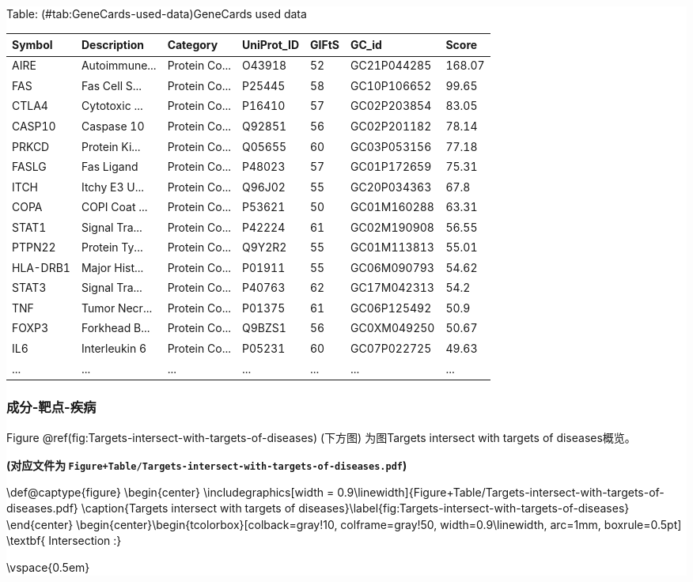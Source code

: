 Table: (\#tab:GeneCards-used-data)GeneCards used data

|Symbol   |Description   |Category      |UniProt_ID |GIFtS |GC_id       |Score  |
|:--------|:-------------|:-------------|:----------|:-----|:-----------|:------|
|AIRE     |Autoimmune... |Protein Co... |O43918     |52    |GC21P044285 |168.07 |
|FAS      |Fas Cell S... |Protein Co... |P25445     |58    |GC10P106652 |99.65  |
|CTLA4    |Cytotoxic ... |Protein Co... |P16410     |57    |GC02P203854 |83.05  |
|CASP10   |Caspase 10    |Protein Co... |Q92851     |56    |GC02P201182 |78.14  |
|PRKCD    |Protein Ki... |Protein Co... |Q05655     |60    |GC03P053156 |77.18  |
|FASLG    |Fas Ligand    |Protein Co... |P48023     |57    |GC01P172659 |75.31  |
|ITCH     |Itchy E3 U... |Protein Co... |Q96J02     |55    |GC20P034363 |67.8   |
|COPA     |COPI Coat ... |Protein Co... |P53621     |50    |GC01M160288 |63.31  |
|STAT1    |Signal Tra... |Protein Co... |P42224     |61    |GC02M190908 |56.55  |
|PTPN22   |Protein Ty... |Protein Co... |Q9Y2R2     |55    |GC01M113813 |55.01  |
|HLA-DRB1 |Major Hist... |Protein Co... |P01911     |55    |GC06M090793 |54.62  |
|STAT3    |Signal Tra... |Protein Co... |P40763     |62    |GC17M042313 |54.2   |
|TNF      |Tumor Necr... |Protein Co... |P01375     |61    |GC06P125492 |50.9   |
|FOXP3    |Forkhead B... |Protein Co... |Q9BZS1     |56    |GC0XM049250 |50.67  |
|IL6      |Interleukin 6 |Protein Co... |P05231     |60    |GC07P022725 |49.63  |
|...      |...           |...           |...        |...   |...         |...    |

### 成分-靶点-疾病

Figure \@ref(fig:Targets-intersect-with-targets-of-diseases) (下方图) 为图Targets intersect with targets of diseases概览。

**(对应文件为 `Figure+Table/Targets-intersect-with-targets-of-diseases.pdf`)**

\def\@captype{figure}
\begin{center}
\includegraphics[width = 0.9\linewidth]{Figure+Table/Targets-intersect-with-targets-of-diseases.pdf}
\caption{Targets intersect with targets of diseases}\label{fig:Targets-intersect-with-targets-of-diseases}
\end{center}
\begin{center}\begin{tcolorbox}[colback=gray!10, colframe=gray!50, width=0.9\linewidth, arc=1mm, boxrule=0.5pt]
\textbf{
Intersection
:}

\vspace{0.5em}
